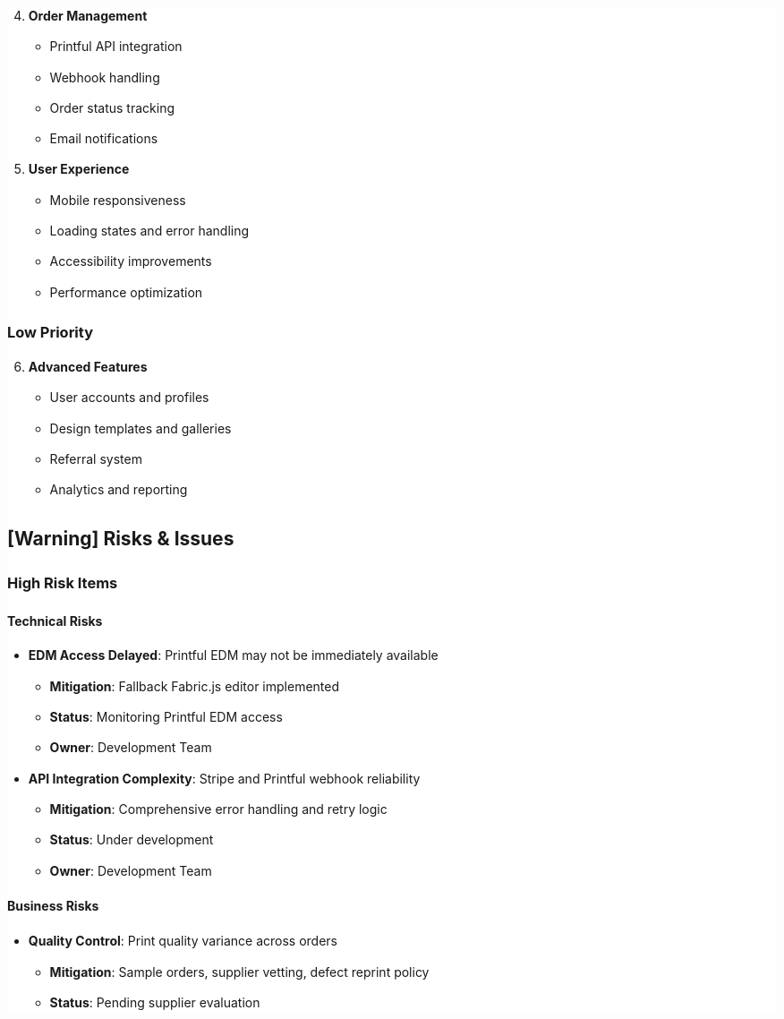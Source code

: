 4. **Order Management**

   - Printful API integration

   - Webhook handling

   - Order status tracking

   - Email notifications

5. **User Experience**

   - Mobile responsiveness

   - Loading states and error handling

   - Accessibility improvements

   - Performance optimization

### Low Priority

6. **Advanced Features**

   - User accounts and profiles

   - Design templates and galleries

   - Referral system

   - Analytics and reporting

## [Warning] Risks & Issues

### High Risk Items

#### Technical Risks

- **EDM Access Delayed**: Printful EDM may not be immediately available

  - **Mitigation**: Fallback Fabric.js editor implemented

  - **Status**: Monitoring Printful EDM access

  - **Owner**: Development Team

- **API Integration Complexity**: Stripe and Printful webhook reliability

  - **Mitigation**: Comprehensive error handling and retry logic

  - **Status**: Under development

  - **Owner**: Development Team

#### Business Risks

- **Quality Control**: Print quality variance across orders

  - **Mitigation**: Sample orders, supplier vetting, defect reprint policy

  - **Status**: Pending supplier evaluation
